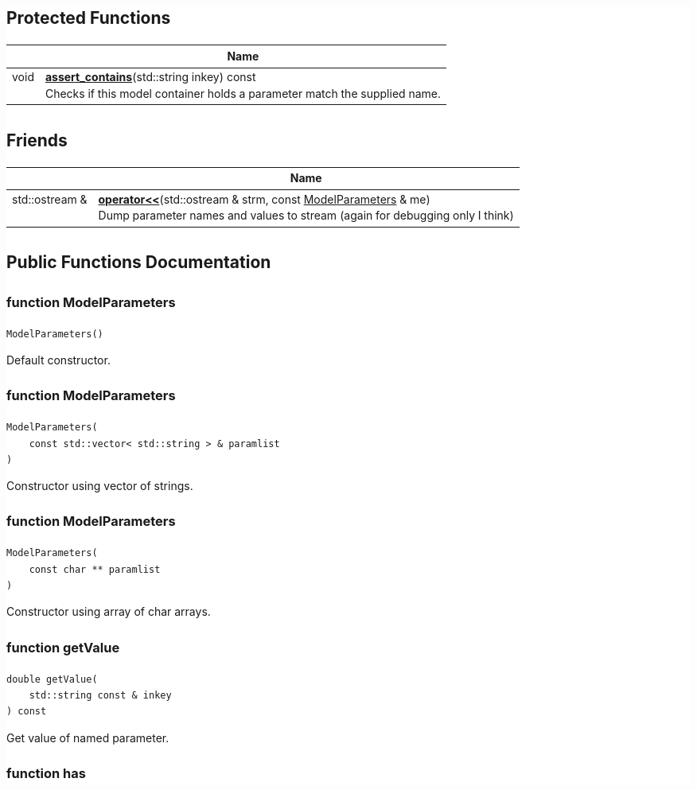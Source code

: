 ## Protected Functions

|                | Name           |
| -------------- | -------------- |
| void | **[assert_contains](/documentation/code/classes/classgambit_1_1modelparameters/#function-assert-contains)**(std::string inkey) const<br>Checks if this model container holds a parameter match the supplied name.  |

## Friends

|                | Name           |
| -------------- | -------------- |
| std::ostream & | **[operator<<](/documentation/code/classes/classgambit_1_1modelparameters/#friend-operator)**(std::ostream & strm, const [ModelParameters](/documentation/code/classes/classgambit_1_1modelparameters/) & me) <br>Dump parameter names and values to stream (again for debugging only I think)  |

## Public Functions Documentation

### function ModelParameters

```
ModelParameters()
```

Default constructor. 

### function ModelParameters

```
ModelParameters(
    const std::vector< std::string > & paramlist
)
```

Constructor using vector of strings. 

### function ModelParameters

```
ModelParameters(
    const char ** paramlist
)
```

Constructor using array of char arrays. 

### function getValue

```
double getValue(
    std::string const & inkey
) const
```

Get value of named parameter. 

### function has
